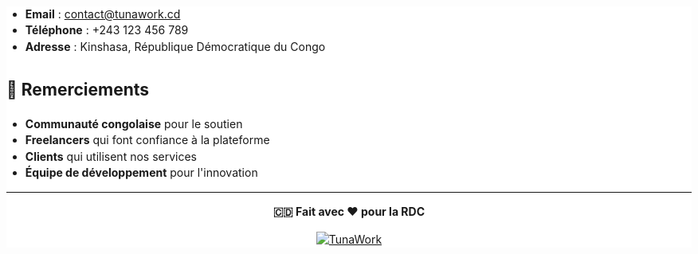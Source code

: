 - **Email** : contact@tunawork.cd
- **Téléphone** : +243 123 456 789
- **Adresse** : Kinshasa, République Démocratique du Congo

## 🙏 Remerciements

- **Communauté congolaise** pour le soutien
- **Freelancers** qui font confiance à la plateforme
- **Clients** qui utilisent nos services
- **Équipe de développement** pour l'innovation

---

<div align="center">

**🇨🇩 Fait avec ❤️ pour la RDC**

[![TunaWork](https://img.shields.io/badge/TunaWork-2024-blue?style=for-the-badge)](https://tunawork.cd)

</div>
